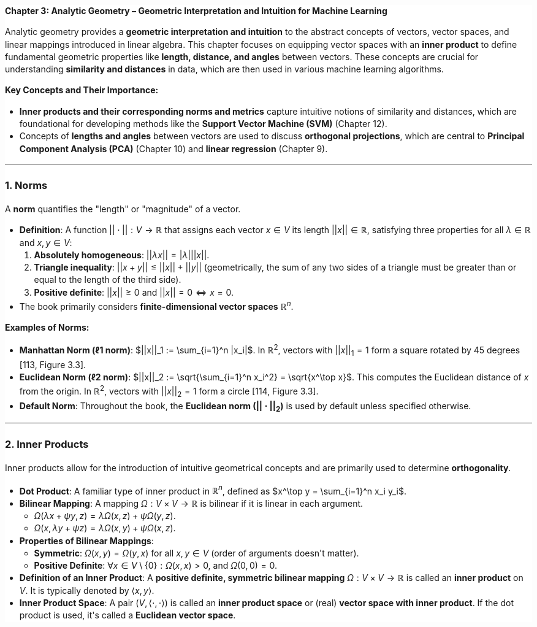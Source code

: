 
**Chapter 3: Analytic Geometry – Geometric Interpretation and Intuition for Machine Learning**

Analytic geometry provides a **geometric interpretation and intuition** to the abstract concepts of vectors, vector spaces, and linear mappings introduced in linear algebra. This chapter focuses on equipping vector spaces with an **inner product** to define fundamental geometric properties like **length, distance, and angles** between vectors. These concepts are crucial for understanding **similarity and distances** in data, which are then used in various machine learning algorithms.

**Key Concepts and Their Importance:**

*   **Inner products and their corresponding norms and metrics** capture intuitive notions of similarity and distances, which are foundational for developing methods like the **Support Vector Machine (SVM)** (Chapter 12).
*   Concepts of **lengths and angles** between vectors are used to discuss **orthogonal projections**, which are central to **Principal Component Analysis (PCA)** (Chapter 10) and **linear regression** (Chapter 9).

---

### **1. Norms**

A **norm** quantifies the "length" or "magnitude" of a vector.

*   **Definition**: A function $|| \cdot || : V \to \mathbb{R}$ that assigns each vector $x \in V$ its length $||x|| \in \mathbb{R}$, satisfying three properties for all $\lambda \in \mathbb{R}$ and $x, y \in V$:
    1.  **Absolutely homogeneous**: $|| \lambda x || = |\lambda| ||x||$.
    2.  **Triangle inequality**: $||x + y|| \le ||x|| + ||y||$ (geometrically, the sum of any two sides of a triangle must be greater than or equal to the length of the third side).
    3.  **Positive definite**: $||x|| \ge 0$ and $||x|| = 0 \Leftrightarrow x = 0$.
*   The book primarily considers **finite-dimensional vector spaces** $\mathbb{R}^n$.

**Examples of Norms:**

*   **Manhattan Norm (ℓ1 norm)**: $||x||_1 := \sum_{i=1}^n |x_i|$. In $\mathbb{R}^2$, vectors with $||x||_1 = 1$ form a square rotated by 45 degrees [113, Figure 3.3].
*   **Euclidean Norm (ℓ2 norm)**: $||x||_2 := \sqrt{\sum_{i=1}^n x_i^2} = \sqrt{x^\top x}$. This computes the Euclidean distance of $x$ from the origin. In $\mathbb{R}^2$, vectors with $||x||_2 = 1$ form a circle [114, Figure 3.3].
*   **Default Norm**: Throughout the book, the **Euclidean norm ($|| \cdot ||_2$)** is used by default unless specified otherwise.

---

### **2. Inner Products**

Inner products allow for the introduction of intuitive geometrical concepts and are primarily used to determine **orthogonality**.

*   **Dot Product**: A familiar type of inner product in $\mathbb{R}^n$, defined as $x^\top y = \sum_{i=1}^n x_i y_i$.
*   **Bilinear Mapping**: A mapping $\Omega: V \times V \to \mathbb{R}$ is bilinear if it is linear in each argument.
    *   $\Omega(\lambda x + \psi y, z) = \lambda \Omega(x, z) + \psi \Omega(y, z)$.
    *   $\Omega(x, \lambda y + \psi z) = \lambda \Omega(x, y) + \psi \Omega(x, z)$.
*   **Properties of Bilinear Mappings**:
    *   **Symmetric**: $\Omega(x, y) = \Omega(y, x)$ for all $x, y \in V$ (order of arguments doesn't matter).
    *   **Positive Definite**: $\forall x \in V \setminus \{0\} : \Omega(x, x) > 0$, and $\Omega(0, 0) = 0$.
*   **Definition of an Inner Product**: A **positive definite, symmetric bilinear mapping** $\Omega: V \times V \to \mathbb{R}$ is called an **inner product** on $V$. It is typically denoted by $\langle x, y \rangle$.
*   **Inner Product Space**: A pair $(V, \langle \cdot, \cdot \rangle)$ is called an **inner product space** or (real) **vector space with inner product**. If the dot product is used, it's called a **Euclidean vector space**.
